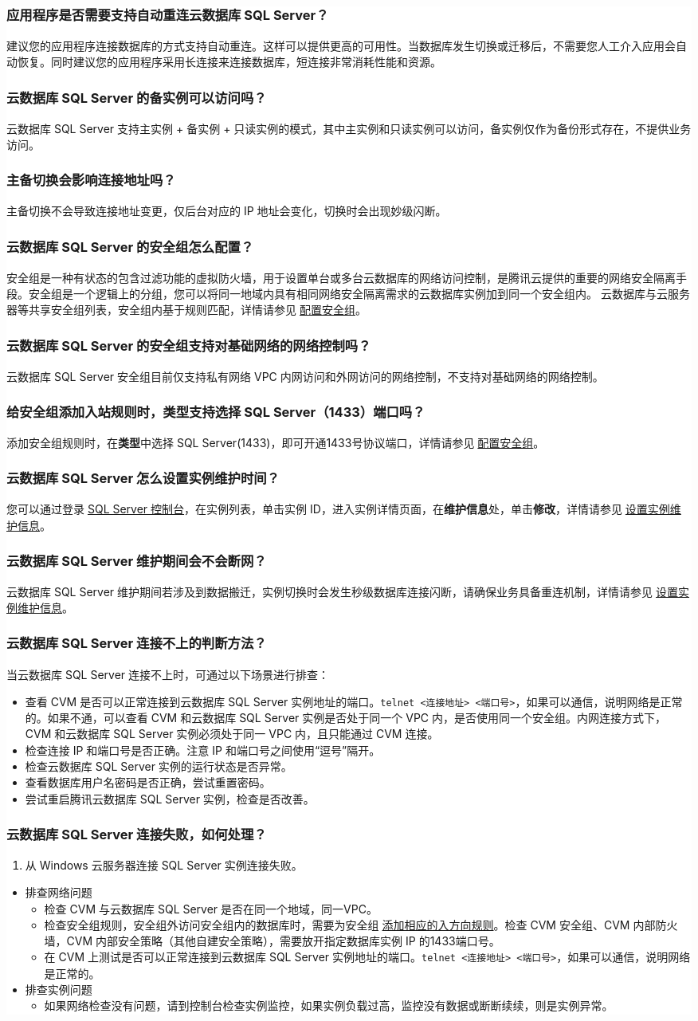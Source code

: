 [](id:ZDCLSJK)
### 应用程序是否需要支持自动重连云数据库 SQL Server？
建议您的应用程序连接数据库的方式支持自动重连。这样可以提供更高的可用性。当数据库发生切换或迁移后，不需要您人工介入应用会自动恢复。同时建议您的应用程序采用长连接来连接数据库，短连接非常消耗性能和资源。

### 云数据库 SQL Server 的备实例可以访问吗？
云数据库 SQL Server 支持主实例 + 备实例 + 只读实例的模式，其中主实例和只读实例可以访问，备实例仅作为备份形式存在，不提供业务访问。

### 主备切换会影响连接地址吗？
主备切换不会导致连接地址变更，仅后台对应的 IP 地址会变化，切换时会出现妙级闪断。

### 云数据库 SQL Server 的安全组怎么配置？
安全组是一种有状态的包含过滤功能的虚拟防火墙，用于设置单台或多台云数据库的网络访问控制，是腾讯云提供的重要的网络安全隔离手段。安全组是一个逻辑上的分组，您可以将同一地域内具有相同网络安全隔离需求的云数据库实例加到同一个安全组内。
云数据库与云服务器等共享安全组列表，安全组内基于规则匹配，详情请参见 [配置安全组](https://cloud.tencent.com/document/product/238/43287)。

### 云数据库 SQL Server 的安全组支持对基础网络的网络控制吗？
云数据库 SQL Server 安全组目前仅支持私有网络 VPC 内网访问和外网访问的网络控制，不支持对基础网络的网络控制。

### 给安全组添加入站规则时，类型支持选择 SQL Server（1433）端口吗？
添加安全组规则时，在**类型**中选择 SQL Server(1433)，即可开通1433号协议端口，详情请参见 [配置安全组](https://cloud.tencent.com/document/product/238/43287)。

[](id:SZSLWHQJ)
### 云数据库 SQL Server 怎么设置实例维护时间？
您可以通过登录 [SQL Server 控制台](https://console.cloud.tencent.com/sqlserver)，在实例列表，单击实例 ID，进入实例详情页面，在**维护信息**处，单击**修改**，详情请参见 [设置实例维护信息](https://cloud.tencent.com/document/product/238/43218)。

### 云数据库 SQL Server 维护期间会不会断网？
云数据库 SQL Server 维护期间若涉及到数据搬迁，实例切换时会发生秒级数据库连接闪断，请确保业务具备重连机制，详情请参见 [设置实例维护信息](https://cloud.tencent.com/document/product/238/43218)。

### 云数据库 SQL Server 连接不上的判断方法？
当云数据库 SQL Server 连接不上时，可通过以下场景进行排查：
- 查看 CVM 是否可以正常连接到云数据库 SQL Server 实例地址的端口。`telnet <连接地址> <端口号>`，如果可以通信，说明网络是正常的。如果不通，可以查看 CVM 和云数据库 SQL Server 实例是否处于同一个 VPC 内，是否使用同一个安全组。内网连接方式下，CVM 和云数据库 SQL Server 实例必须处于同一 VPC 内，且只能通过 CVM 连接。
- 检查连接 IP 和端口号是否正确。注意 IP 和端口号之间使用“逗号”隔开。
- 检查云数据库 SQL Server 实例的运行状态是否异常。
- 查看数据库用户名密码是否正确，尝试重置密码。
- 尝试重启腾讯云数据库 SQL Server 实例，检查是否改善。

### 云数据库 SQL Server 连接失败，如何处理？
1. 从 Windows 云服务器连接 SQL Server 实例连接失败。
 - 排查网络问题
    - 检查 CVM 与云数据库 SQL Server 是否在同一个地域，同一VPC。
    - 检查安全组规则，安全组外访问安全组内的数据库时，需要为安全组 [添加相应的入方向规则](https://cloud.tencent.com/document/product/238/43287)。检查 CVM 安全组、CVM 内部防火墙，CVM 内部安全策略（其他自建安全策略），需要放开指定数据库实例 IP 的1433端口号。
    - 在 CVM 上测试是否可以正常连接到云数据库 SQL Server 实例地址的端口。`telnet <连接地址> <端口号>`，如果可以通信，说明网络是正常的。
 - 排查实例问题
    - 如果网络检查没有问题，请到控制台检查实例监控，如果实例负载过高，监控没有数据或断断续续，则是实例异常。
